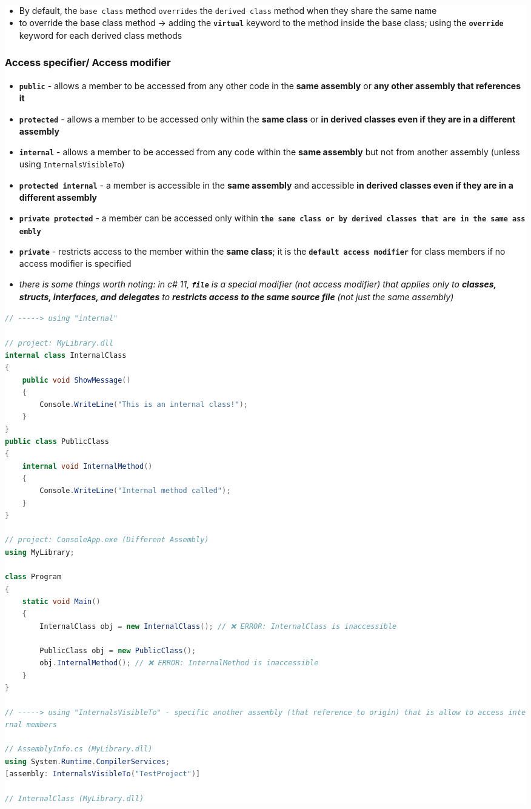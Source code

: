 * By default, the `base class` method `overrides` the `derived class` method when they share the same name
* to override the base class method -> adding the **`virtual`** keyword to the method inside the base class; using the **`override`** keyword for each derived class methods

### Access specifier/ Access modifier
* **`public`** - allows a member to be accessed from any other code in the **same assembly** or **any other assembly that references it**
* **`protected`** - allows a member to be accessed only within the **same class** or **in derived classes even if they are in a different assembly**
* **`internal`** - allows a member to be accessed from any code within the **same assembly** but not from another assembly (unless using `InternalsVisibleTo`)
* **`protected internal`** - a member is accessible in the **same assembly** and accessible **in derived classes even if they are in a different assembly** 
* **`private protected`** - a member can be accessed only within **`the same class or by derived classes that are in the same assembly`**
* **`private`** - restricts access to the member within the **same class**; it is the **`default access modifier`** for class members if no access modifier is specified

* _there is some things worth noting: in c# 11, **`file`** is a special modifier (not access modifier) that applies only to **classes, structs, interfaces, and delegates** to **restricts access to the same source file** (not just the same assembly)_

```cs
// -----> using "internal"

// project: MyLibrary.dll
internal class InternalClass
{
    public void ShowMessage()
    {
        Console.WriteLine("This is an internal class!");
    }
}
public class PublicClass
{
    internal void InternalMethod()
    {
        Console.WriteLine("Internal method called");
    }
}

// project: ConsoleApp.exe (Different Assembly)
using MyLibrary;

class Program
{
    static void Main()
    {
        InternalClass obj = new InternalClass(); // ❌ ERROR: InternalClass is inaccessible

        PublicClass obj = new PublicClass();
        obj.InternalMethod(); // ❌ ERROR: InternalMethod is inaccessible
    }
}

// -----> using "InternalsVisibleTo" - specific another assembly (that reference to origin) that is allow to access internal members

// AssemblyInfo.cs (MyLibrary.dll)
using System.Runtime.CompilerServices;
[assembly: InternalsVisibleTo("TestProject")]

// InternalClass (MyLibrary.dll)
```